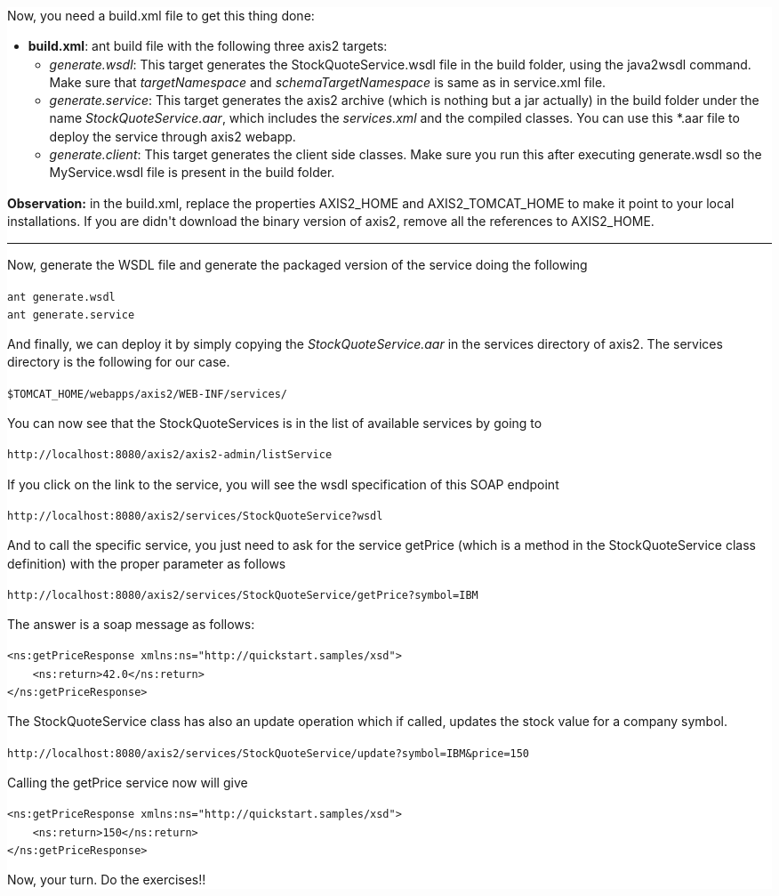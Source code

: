 
Now, you need a build.xml file to get this thing done: 

* **build.xml**: ant build file with the following three axis2 targets:
	* *generate.wsdl*: This target generates the StockQuoteService.wsdl file in the build folder, using the java2wsdl command. Make sure that *targetNamespace* and *schemaTargetNamespace* is same as in service.xml file.
	* *generate.service*: This target generates the axis2 archive (which is nothing but a jar actually) in the build folder under the name *StockQuoteService.aar*, which includes the *services.xml* and the compiled classes. You can use this *.aar file to deploy the service through axis2 webapp. 
	* *generate.client*: This target generates the client side classes. Make sure you run this after executing generate.wsdl so the MyService.wsdl file is present in the build folder.

**Observation:** in the build.xml, replace the properties AXIS2_HOME and AXIS2_TOMCAT_HOME to make it point to your local installations. If you are didn't download the binary version of axis2, remove all the references to AXIS2_HOME. 

---

Now, generate the WSDL file and generate the packaged version of the service doing the following
	
	ant generate.wsdl
	ant generate.service

And finally, we can deploy it by simply copying the *StockQuoteService.aar* in the services directory of axis2. The services directory is the following for our case. 
	
	$TOMCAT_HOME/webapps/axis2/WEB-INF/services/ 

You can now see that the StockQuoteServices is in the list of available services by going to 
	
	http://localhost:8080/axis2/axis2-admin/listService

If you click on the link to the service, you will see the wsdl specification of this SOAP endpoint

	http://localhost:8080/axis2/services/StockQuoteService?wsdl
	
And to call the specific service, you just need to ask for the service getPrice (which is a method in the StockQuoteService class definition) with the proper parameter as follows

	http://localhost:8080/axis2/services/StockQuoteService/getPrice?symbol=IBM
	
The answer is a soap message as follows: 
	
	<ns:getPriceResponse xmlns:ns="http://quickstart.samples/xsd">
		<ns:return>42.0</ns:return>
	</ns:getPriceResponse>
	
The StockQuoteService class has also an update operation which if called, updates the stock value for a company symbol. 

	http://localhost:8080/axis2/services/StockQuoteService/update?symbol=IBM&price=150
	
Calling the getPrice service now will give

	<ns:getPriceResponse xmlns:ns="http://quickstart.samples/xsd">
		<ns:return>150</ns:return>
	</ns:getPriceResponse>

Now, your turn. Do the exercises!!
